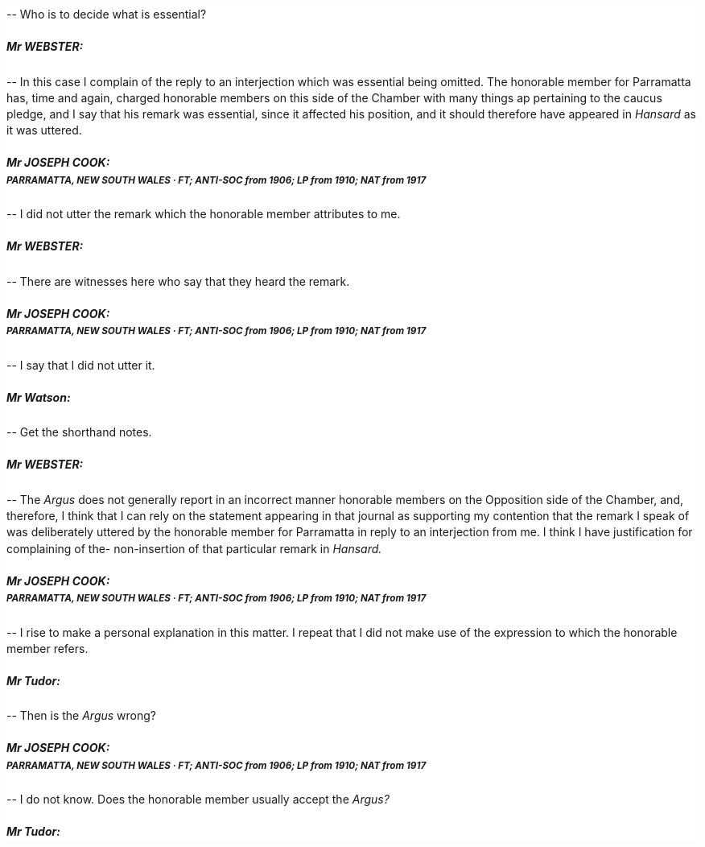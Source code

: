 -- Who is to decide what is essential? 

##### Mr WEBSTER:

-- In this case I complain of the reply to an interjection which was essential being omitted. The honorable member for Parramatta has, time and again, charged honorable members on this side of the Chamber with many things ap pertaining to the caucus pledge, and I say that his remark was essential, since it affected his position, and it should therefore have appeared in  *Hansard*  as it was uttered. 

##### Mr JOSEPH COOK:<br><small class="text-muted">PARRAMATTA, NEW SOUTH WALES &middot; FT; ANTI-SOC from 1906; LP from 1910; NAT from 1917</small>

-- I did not utter the remark which the honorable member attributes to me. 

##### Mr WEBSTER:

-- There are witnesses here who say that they heard the remark. 

##### Mr JOSEPH COOK:<br><small class="text-muted">PARRAMATTA, NEW SOUTH WALES &middot; FT; ANTI-SOC from 1906; LP from 1910; NAT from 1917</small>

-- I say that I did not utter it. 

##### Mr Watson:

-- Get the shorthand notes. 

##### Mr WEBSTER:

-- The  *Argus*  does not generally report in an incorrect manner honorable members on the Opposition side of the Chamber, and, therefore, I think that I can rely on the statement appearing in that journal as supporting my contention that the remark I speak of was deliberately uttered by the honorable member for Parramatta in reply to an interjection from me. I think I have justification for complaining of the- non-insertion of that particular remark in  *Hansard.* 

##### Mr JOSEPH COOK:<br><small class="text-muted">PARRAMATTA, NEW SOUTH WALES &middot; FT; ANTI-SOC from 1906; LP from 1910; NAT from 1917</small>

-- I rise to make a personal explanation in this matter. I repeat that I did not make use of the expression to which the honorable member refers. 

##### Mr Tudor:

-- Then is the  *Argus*  wrong? 

##### Mr JOSEPH COOK:<br><small class="text-muted">PARRAMATTA, NEW SOUTH WALES &middot; FT; ANTI-SOC from 1906; LP from 1910; NAT from 1917</small>

-- I do not know. Does the honorable member usually accept the  *Argus?* 

##### Mr Tudor:
